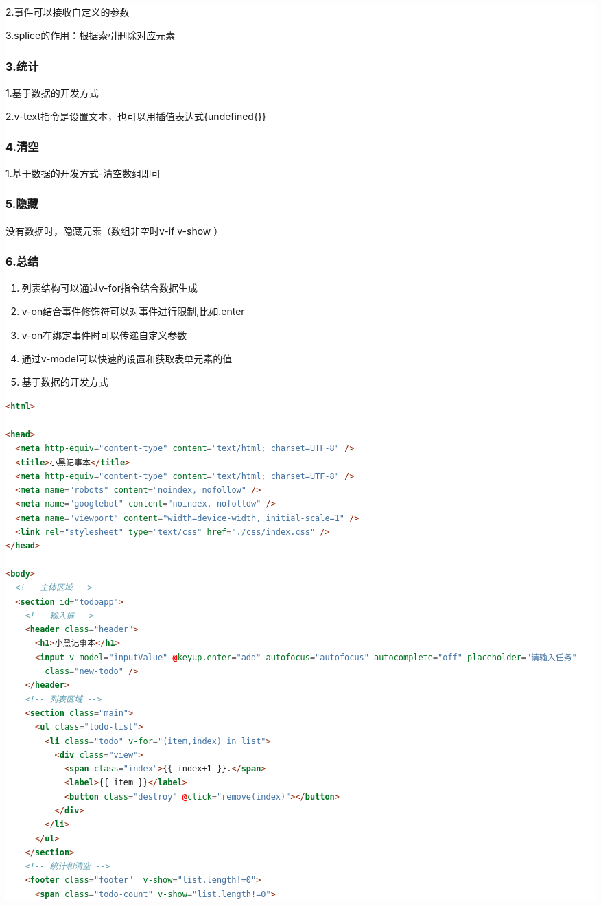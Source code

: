 2.事件可以接收自定义的参数

3.splice的作用：根据索引删除对应元素

### 3.统计

1.基于数据的开发方式

2.v-text指令是设置文本，也可以用插值表达式{undefined{}}

### 4.清空

1.基于数据的开发方式-清空数组即可

### 5.隐藏

没有数据时，隐藏元素（数组非空时v-if v-show ）

### 6.总结

1. 列表结构可以通过v-for指令结合数据生成

2. v-on结合事件修饰符可以对事件进行限制,比如.enter

3. v-on在绑定事件时可以传递自定义参数

4. 通过v-model可以快速的设置和获取表单元素的值

5. 基于数据的开发方式

```html
<html>

<head>
  <meta http-equiv="content-type" content="text/html; charset=UTF-8" />
  <title>小黑记事本</title>
  <meta http-equiv="content-type" content="text/html; charset=UTF-8" />
  <meta name="robots" content="noindex, nofollow" />
  <meta name="googlebot" content="noindex, nofollow" />
  <meta name="viewport" content="width=device-width, initial-scale=1" />
  <link rel="stylesheet" type="text/css" href="./css/index.css" />
</head>

<body>
  <!-- 主体区域 -->
  <section id="todoapp">
    <!-- 输入框 -->
    <header class="header">
      <h1>小黑记事本</h1>
      <input v-model="inputValue" @keyup.enter="add" autofocus="autofocus" autocomplete="off" placeholder="请输入任务"
        class="new-todo" />
    </header>
    <!-- 列表区域 -->
    <section class="main">
      <ul class="todo-list">
        <li class="todo" v-for="(item,index) in list">
          <div class="view">
            <span class="index">{{ index+1 }}.</span>
            <label>{{ item }}</label>
            <button class="destroy" @click="remove(index)"></button>
          </div>
        </li>
      </ul>
    </section>
    <!-- 统计和清空 -->
    <footer class="footer"  v-show="list.length!=0">
      <span class="todo-count" v-show="list.length!=0">
```